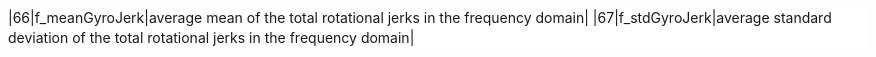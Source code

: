 |66|f_meanGyroJerk|average mean of the total rotational jerks in the frequency domain|
|67|f_stdGyroJerk|average standard deviation of the total rotational jerks in the frequency domain|
